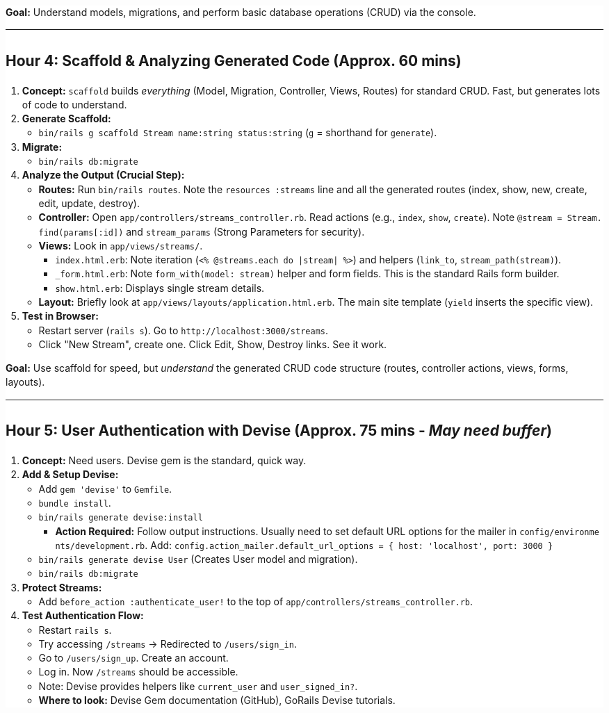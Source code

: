**Goal:** Understand models, migrations, and perform basic database operations (CRUD) via the console.

---

## Hour 4: Scaffold & Analyzing Generated Code (Approx. 60 mins)

1.  **Concept:** `scaffold` builds *everything* (Model, Migration, Controller, Views, Routes) for standard CRUD. Fast, but generates lots of code to understand.
2.  **Generate Scaffold:**
    * `bin/rails g scaffold Stream name:string status:string` (`g` = shorthand for `generate`).
3.  **Migrate:**
    * `bin/rails db:migrate`
4.  **Analyze the Output (Crucial Step):**
    * **Routes:** Run `bin/rails routes`. Note the `resources :streams` line and all the generated routes (index, show, new, create, edit, update, destroy).
    * **Controller:** Open `app/controllers/streams_controller.rb`. Read actions (e.g., `index`, `show`, `create`). Note `@stream = Stream.find(params[:id])` and `stream_params` (Strong Parameters for security).
    * **Views:** Look in `app/views/streams/`.
        * `index.html.erb`: Note iteration (`<% @streams.each do |stream| %>`) and helpers (`link_to`, `stream_path(stream)`).
        * `_form.html.erb`: Note `form_with(model: stream)` helper and form fields. This is the standard Rails form builder.
        * `show.html.erb`: Displays single stream details.
    * **Layout:** Briefly look at `app/views/layouts/application.html.erb`. The main site template (`yield` inserts the specific view).
5.  **Test in Browser:**
    * Restart server (`rails s`). Go to `http://localhost:3000/streams`.
    * Click "New Stream", create one. Click Edit, Show, Destroy links. See it work.

**Goal:** Use scaffold for speed, but *understand* the generated CRUD code structure (routes, controller actions, views, forms, layouts).

---

## Hour 5: User Authentication with Devise (Approx. 75 mins - *May need buffer*)

1.  **Concept:** Need users. Devise gem is the standard, quick way.
2.  **Add & Setup Devise:**
    * Add `gem 'devise'` to `Gemfile`.
    * `bundle install`.
    * `bin/rails generate devise:install`
        * **Action Required:** Follow output instructions. Usually need to set default URL options for the mailer in `config/environments/development.rb`. Add: `config.action_mailer.default_url_options = { host: 'localhost', port: 3000 }`
    * `bin/rails generate devise User` (Creates User model and migration).
    * `bin/rails db:migrate`
3.  **Protect Streams:**
    * Add `before_action :authenticate_user!` to the top of `app/controllers/streams_controller.rb`.
4.  **Test Authentication Flow:**
    * Restart `rails s`.
    * Try accessing `/streams` -> Redirected to `/users/sign_in`.
    * Go to `/users/sign_up`. Create an account.
    * Log in. Now `/streams` should be accessible.
    * Note: Devise provides helpers like `current_user` and `user_signed_in?`.
    * **Where to look:** Devise Gem documentation (GitHub), GoRails Devise tutorials.
